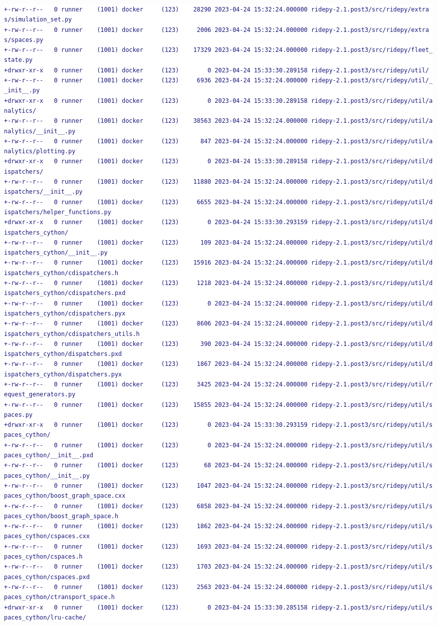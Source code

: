 ```diff
+-rw-r--r--   0 runner    (1001) docker     (123)    28290 2023-04-24 15:32:24.000000 ridepy-2.1.post3/src/ridepy/extras/simulation_set.py
+-rw-r--r--   0 runner    (1001) docker     (123)     2006 2023-04-24 15:32:24.000000 ridepy-2.1.post3/src/ridepy/extras/spaces.py
+-rw-r--r--   0 runner    (1001) docker     (123)    17329 2023-04-24 15:32:24.000000 ridepy-2.1.post3/src/ridepy/fleet_state.py
+drwxr-xr-x   0 runner    (1001) docker     (123)        0 2023-04-24 15:33:30.289158 ridepy-2.1.post3/src/ridepy/util/
+-rw-r--r--   0 runner    (1001) docker     (123)     6936 2023-04-24 15:32:24.000000 ridepy-2.1.post3/src/ridepy/util/__init__.py
+drwxr-xr-x   0 runner    (1001) docker     (123)        0 2023-04-24 15:33:30.289158 ridepy-2.1.post3/src/ridepy/util/analytics/
+-rw-r--r--   0 runner    (1001) docker     (123)    38563 2023-04-24 15:32:24.000000 ridepy-2.1.post3/src/ridepy/util/analytics/__init__.py
+-rw-r--r--   0 runner    (1001) docker     (123)      847 2023-04-24 15:32:24.000000 ridepy-2.1.post3/src/ridepy/util/analytics/plotting.py
+drwxr-xr-x   0 runner    (1001) docker     (123)        0 2023-04-24 15:33:30.289158 ridepy-2.1.post3/src/ridepy/util/dispatchers/
+-rw-r--r--   0 runner    (1001) docker     (123)    11880 2023-04-24 15:32:24.000000 ridepy-2.1.post3/src/ridepy/util/dispatchers/__init__.py
+-rw-r--r--   0 runner    (1001) docker     (123)     6655 2023-04-24 15:32:24.000000 ridepy-2.1.post3/src/ridepy/util/dispatchers/helper_functions.py
+drwxr-xr-x   0 runner    (1001) docker     (123)        0 2023-04-24 15:33:30.293159 ridepy-2.1.post3/src/ridepy/util/dispatchers_cython/
+-rw-r--r--   0 runner    (1001) docker     (123)      109 2023-04-24 15:32:24.000000 ridepy-2.1.post3/src/ridepy/util/dispatchers_cython/__init__.py
+-rw-r--r--   0 runner    (1001) docker     (123)    15916 2023-04-24 15:32:24.000000 ridepy-2.1.post3/src/ridepy/util/dispatchers_cython/cdispatchers.h
+-rw-r--r--   0 runner    (1001) docker     (123)     1218 2023-04-24 15:32:24.000000 ridepy-2.1.post3/src/ridepy/util/dispatchers_cython/cdispatchers.pxd
+-rw-r--r--   0 runner    (1001) docker     (123)        0 2023-04-24 15:32:24.000000 ridepy-2.1.post3/src/ridepy/util/dispatchers_cython/cdispatchers.pyx
+-rw-r--r--   0 runner    (1001) docker     (123)     8606 2023-04-24 15:32:24.000000 ridepy-2.1.post3/src/ridepy/util/dispatchers_cython/cdispatchers_utils.h
+-rw-r--r--   0 runner    (1001) docker     (123)      390 2023-04-24 15:32:24.000000 ridepy-2.1.post3/src/ridepy/util/dispatchers_cython/dispatchers.pxd
+-rw-r--r--   0 runner    (1001) docker     (123)     1867 2023-04-24 15:32:24.000000 ridepy-2.1.post3/src/ridepy/util/dispatchers_cython/dispatchers.pyx
+-rw-r--r--   0 runner    (1001) docker     (123)     3425 2023-04-24 15:32:24.000000 ridepy-2.1.post3/src/ridepy/util/request_generators.py
+-rw-r--r--   0 runner    (1001) docker     (123)    15855 2023-04-24 15:32:24.000000 ridepy-2.1.post3/src/ridepy/util/spaces.py
+drwxr-xr-x   0 runner    (1001) docker     (123)        0 2023-04-24 15:33:30.293159 ridepy-2.1.post3/src/ridepy/util/spaces_cython/
+-rw-r--r--   0 runner    (1001) docker     (123)        0 2023-04-24 15:32:24.000000 ridepy-2.1.post3/src/ridepy/util/spaces_cython/__init__.pxd
+-rw-r--r--   0 runner    (1001) docker     (123)       68 2023-04-24 15:32:24.000000 ridepy-2.1.post3/src/ridepy/util/spaces_cython/__init__.py
+-rw-r--r--   0 runner    (1001) docker     (123)     1047 2023-04-24 15:32:24.000000 ridepy-2.1.post3/src/ridepy/util/spaces_cython/boost_graph_space.cxx
+-rw-r--r--   0 runner    (1001) docker     (123)     6858 2023-04-24 15:32:24.000000 ridepy-2.1.post3/src/ridepy/util/spaces_cython/boost_graph_space.h
+-rw-r--r--   0 runner    (1001) docker     (123)     1862 2023-04-24 15:32:24.000000 ridepy-2.1.post3/src/ridepy/util/spaces_cython/cspaces.cxx
+-rw-r--r--   0 runner    (1001) docker     (123)     1693 2023-04-24 15:32:24.000000 ridepy-2.1.post3/src/ridepy/util/spaces_cython/cspaces.h
+-rw-r--r--   0 runner    (1001) docker     (123)     1703 2023-04-24 15:32:24.000000 ridepy-2.1.post3/src/ridepy/util/spaces_cython/cspaces.pxd
+-rw-r--r--   0 runner    (1001) docker     (123)     2563 2023-04-24 15:32:24.000000 ridepy-2.1.post3/src/ridepy/util/spaces_cython/ctransport_space.h
+drwxr-xr-x   0 runner    (1001) docker     (123)        0 2023-04-24 15:33:30.285158 ridepy-2.1.post3/src/ridepy/util/spaces_cython/lru-cache/
```